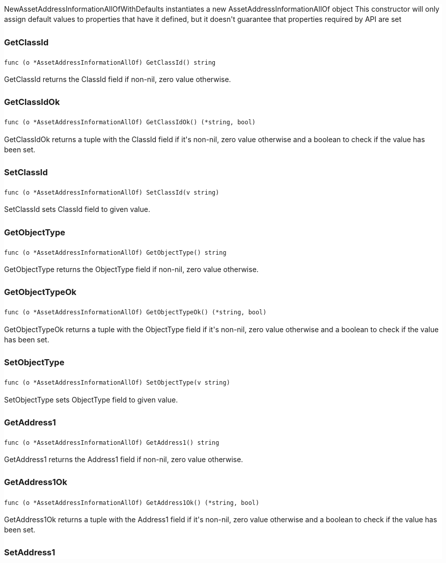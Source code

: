 NewAssetAddressInformationAllOfWithDefaults instantiates a new AssetAddressInformationAllOf object
This constructor will only assign default values to properties that have it defined,
but it doesn't guarantee that properties required by API are set

### GetClassId

`func (o *AssetAddressInformationAllOf) GetClassId() string`

GetClassId returns the ClassId field if non-nil, zero value otherwise.

### GetClassIdOk

`func (o *AssetAddressInformationAllOf) GetClassIdOk() (*string, bool)`

GetClassIdOk returns a tuple with the ClassId field if it's non-nil, zero value otherwise
and a boolean to check if the value has been set.

### SetClassId

`func (o *AssetAddressInformationAllOf) SetClassId(v string)`

SetClassId sets ClassId field to given value.


### GetObjectType

`func (o *AssetAddressInformationAllOf) GetObjectType() string`

GetObjectType returns the ObjectType field if non-nil, zero value otherwise.

### GetObjectTypeOk

`func (o *AssetAddressInformationAllOf) GetObjectTypeOk() (*string, bool)`

GetObjectTypeOk returns a tuple with the ObjectType field if it's non-nil, zero value otherwise
and a boolean to check if the value has been set.

### SetObjectType

`func (o *AssetAddressInformationAllOf) SetObjectType(v string)`

SetObjectType sets ObjectType field to given value.


### GetAddress1

`func (o *AssetAddressInformationAllOf) GetAddress1() string`

GetAddress1 returns the Address1 field if non-nil, zero value otherwise.

### GetAddress1Ok

`func (o *AssetAddressInformationAllOf) GetAddress1Ok() (*string, bool)`

GetAddress1Ok returns a tuple with the Address1 field if it's non-nil, zero value otherwise
and a boolean to check if the value has been set.

### SetAddress1
